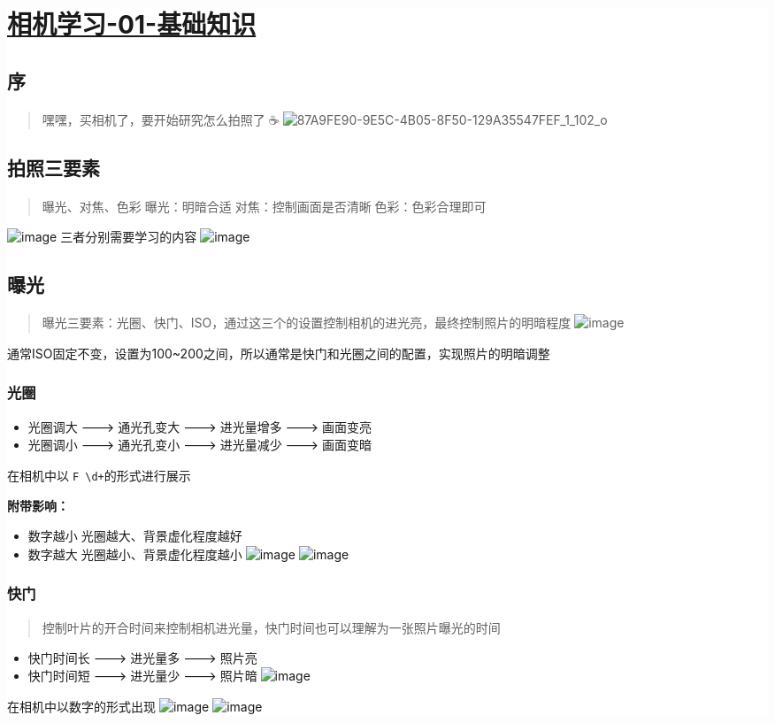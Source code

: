 # [相机学习-01-基础知识](https://github.com/Winniekun/article/issues/11)

## 序
> 嘿嘿，买相机了，要开始研究怎么拍照了 ☕ 
![87A9FE90-9E5C-4B05-8F50-129A35547FEF_1_102_o](https://github.com/user-attachments/assets/52be6a5f-e775-4a4d-8d5a-01533211c858)

## 拍照三要素
> 曝光、对焦、色彩
> 曝光：明暗合适
> 对焦：控制画面是否清晰
> 色彩：色彩合理即可
<img width="1110" alt="image" src="https://github.com/user-attachments/assets/b6edfbe0-feef-4725-81ea-113ca637e89f">
三者分别需要学习的内容
<img width="1447" alt="image" src="https://github.com/user-attachments/assets/fc87e945-1faa-4bbc-8463-c33f23755eab">

## 曝光
> 曝光三要素：光圈、快门、ISO，通过这三个的设置控制相机的进光亮，最终控制照片的明暗程度
![image](https://github.com/user-attachments/assets/0faaa65e-f1de-4cb7-ada6-cdc1f6a32000)

通常ISO固定不变，设置为100~200之间，所以通常是快门和光圈之间的配置，实现照片的明暗调整
### 光圈
- 光圈调大 ---> 通光孔变大 ---> 进光量增多 ---> 画面变亮
- 光圈调小 ---> 通光孔变小 ---> 进光量减少 ---> 画面变暗

在相机中以 `F \d+`的形式进行展示

**附带影响：**
- 数字越小 光圈越大、背景虚化程度越好
- 数字越大 光圈越小、背景虚化程度越小
![image](https://github.com/user-attachments/assets/d7dfa7bc-86e3-4632-8fa0-0ff08da2397a)
![image](https://github.com/user-attachments/assets/87f734a0-0398-4baf-97fe-3087c0885c19)


### 快门
> 控制叶片的开合时间来控制相机进光量，快门时间也可以理解为一张照片曝光的时间

- 快门时间长 ---> 进光量多 ---> 照片亮
- 快门时间短 ---> 进光量少 ---> 照片暗
![image](https://github.com/user-attachments/assets/c7217bec-5a55-46e8-950d-ab6cb57fc451)

在相机中以数字的形式出现
![image](https://github.com/user-attachments/assets/09e1388d-7cb9-4a20-b468-7f189168cc06)
![image](https://github.com/user-attachments/assets/9ac8bc69-d148-4e73-b857-a7d146d7baa5)
